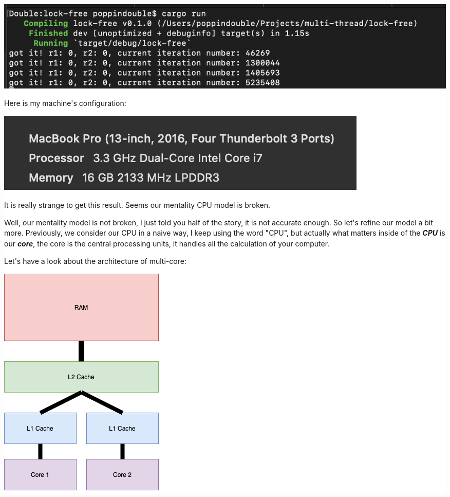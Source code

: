 ![Execution result](3.jpg)

Here is my machine's configuration:

![configuration](4.jpg)

It is really strange to get this result. Seems our mentality CPU model is broken. 

Well, our mentality model is not broken, I just told you half of the story, it is not accurate enough. So let's refine our model a bit more. Previously, we consider our CPU in a naive way, I keep using the word "CPU", but actually what matters inside of the ***CPU*** is our ***core***, the core is the central processing units, it handles all the calculation of your computer.

Let's have a look about the architecture of multi-core:

![CPU Memory](5.png)
